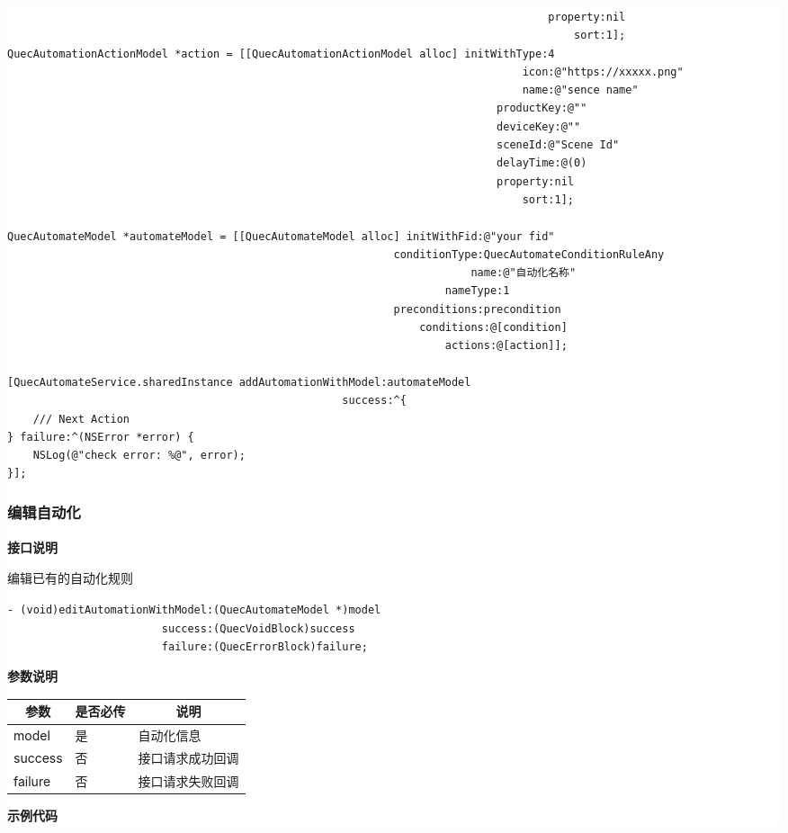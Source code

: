 ```objc
                                                                                    property:nil
                                                                                        sort:1];
QuecAutomationActionModel *action = [[QuecAutomationActionModel alloc] initWithType:4
                                                                                icon:@"https://xxxxx.png"
                                                                                name:@"sence name"
                                                                            productKey:@""
                                                                            deviceKey:@""
                                                                            sceneId:@"Scene Id"
                                                                            delayTime:@(0)
                                                                            property:nil
                                                                                sort:1];

QuecAutomateModel *automateModel = [[QuecAutomateModel alloc] initWithFid:@"your fid"
                                                            conditionType:QuecAutomateConditionRuleAny
                                                                        name:@"自动化名称"
                                                                    nameType:1
                                                            preconditions:precondition
                                                                conditions:@[condition]
                                                                    actions:@[action]];

[QuecAutomateService.sharedInstance addAutomationWithModel:automateModel
                                                    success:^{
    /// Next Action
} failure:^(NSError *error) {
    NSLog(@"check error: %@", error);
}];
```

### 编辑自动化

**接口说明**

编辑已有的自动化规则

```objc
- (void)editAutomationWithModel:(QuecAutomateModel *)model
                        success:(QuecVoidBlock)success
                        failure:(QuecErrorBlock)failure;
```

**参数说明**

| 参数              | 是否必传 | 说明    |
|-----------------|------|-------|
| model | 是    | 自动化信息 |
| success |	否|接口请求成功回调	| 
| failure |	否|接口请求失败回调	|

**示例代码**
